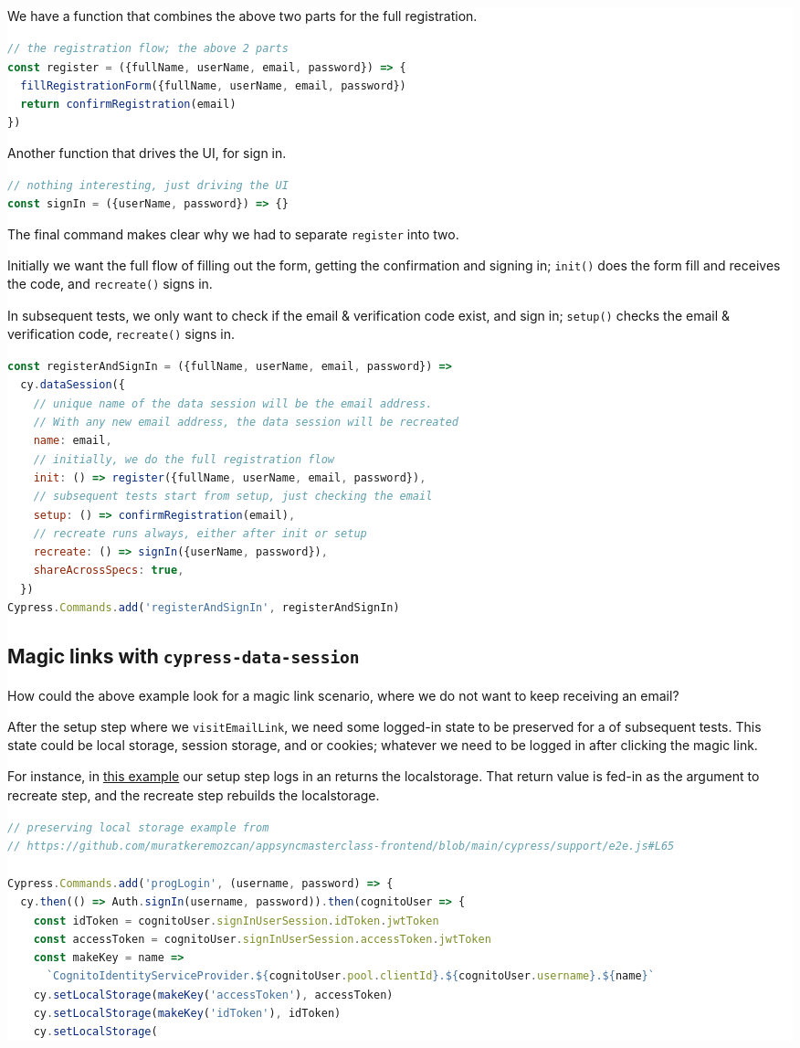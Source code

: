 We have a function that combines the above two parts for the full registration.

```js
// the registration flow; the above 2 parts
const register = ({fullName, userName, email, password}) => {
  fillRegistrationForm({fullName, userName, email, password})
  return confirmRegistration(email)
})
```

Another function that drives the UI, for sign in. 

```js
// nothing interesting, just driving the UI
const signIn = ({userName, password}) => {}
```

The final command makes clear why we had to separate `register` into two. 

Initially we want the full flow of filling out the form,  getting the confirmation and signing in; `init()` does the form fill and receives the code,  and `recreate()` signs in.

In subsequent tests, we only want to check if the email & verification code exist, and  sign in;  `setup()` checks the email & verification code, `recreate()` signs in.

```js
const registerAndSignIn = ({fullName, userName, email, password}) =>
  cy.dataSession({
    // unique name of the data session will be the email address. 
    // With any new email address, the data session will be recreated
    name: email, 
    // initially, we do the full registration flow
    init: () => register({fullName, userName, email, password}),
    // subsequent tests start from setup, just checking the email
    setup: () => confirmRegistration(email),
    // recreate runs always, either after init or setup
    recreate: () => signIn({userName, password}),
    shareAcrossSpecs: true,
  })
Cypress.Commands.add('registerAndSignIn', registerAndSignIn)
```

## Magic links with `cypress-data-session`

How could the above example look for a magic link scenario, where we do not want to keep receiving an email? 

After the setup step where we `visitEmailLink`, we need some logged-in state to be preserved for a of subsequent tests. This state could be local storage, session storage, and or cookies; whatever we need to be logged in after clicking the magic link.

For instance, in [this example](https://github.com/muratkeremozcan/appsyncmasterclass-frontend/blob/main/cypress/support/e2e.js#L65) our setup step logs in an returns the localstorage. That return value is fed-in as the argument to recreate step, and the recreate step rebuilds the localstorage.

```js
// preserving local storage example from 
// https://github.com/muratkeremozcan/appsyncmasterclass-frontend/blob/main/cypress/support/e2e.js#L65

Cypress.Commands.add('progLogin', (username, password) => {
  cy.then(() => Auth.signIn(username, password)).then(cognitoUser => {
    const idToken = cognitoUser.signInUserSession.idToken.jwtToken
    const accessToken = cognitoUser.signInUserSession.accessToken.jwtToken
    const makeKey = name =>
      `CognitoIdentityServiceProvider.${cognitoUser.pool.clientId}.${cognitoUser.username}.${name}`
    cy.setLocalStorage(makeKey('accessToken'), accessToken)
    cy.setLocalStorage(makeKey('idToken'), idToken)
    cy.setLocalStorage(
```